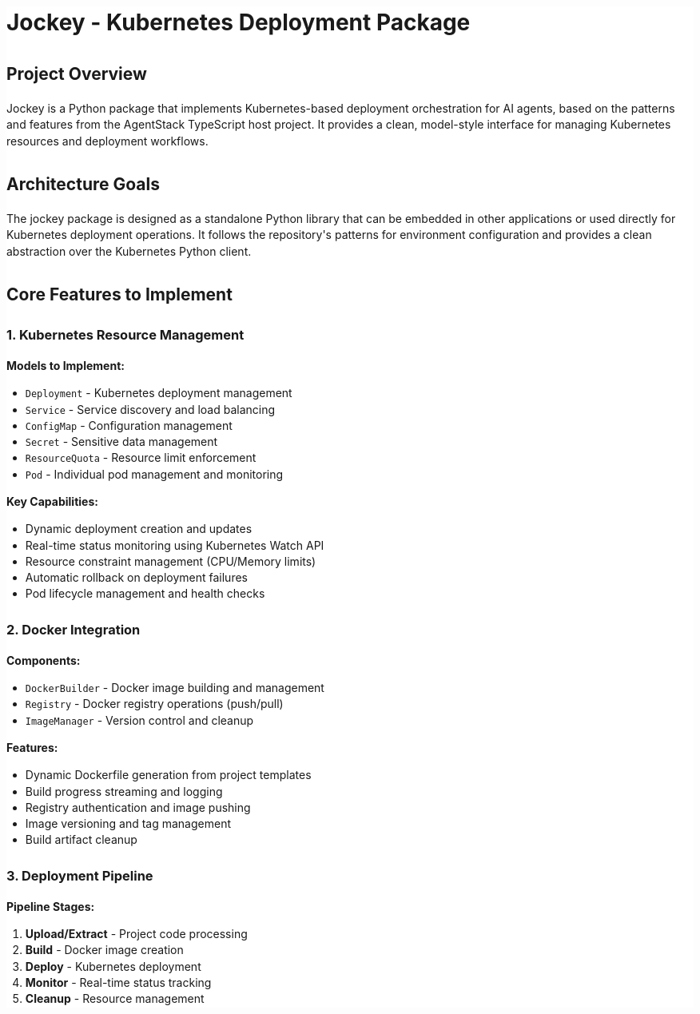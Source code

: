 # Jockey - Kubernetes Deployment Package

## Project Overview

Jockey is a Python package that implements Kubernetes-based deployment orchestration for AI agents, based on the patterns and features from the AgentStack TypeScript host project. It provides a clean, model-style interface for managing Kubernetes resources and deployment workflows.

## Architecture Goals

The jockey package is designed as a standalone Python library that can be embedded in other applications or used directly for Kubernetes deployment operations. It follows the repository's patterns for environment configuration and provides a clean abstraction over the Kubernetes Python client.

## Core Features to Implement

### 1. Kubernetes Resource Management

**Models to Implement:**
- `Deployment` - Kubernetes deployment management
- `Service` - Service discovery and load balancing  
- `ConfigMap` - Configuration management
- `Secret` - Sensitive data management
- `ResourceQuota` - Resource limit enforcement
- `Pod` - Individual pod management and monitoring

**Key Capabilities:**
- Dynamic deployment creation and updates
- Real-time status monitoring using Kubernetes Watch API
- Resource constraint management (CPU/Memory limits)
- Automatic rollback on deployment failures
- Pod lifecycle management and health checks

### 2. Docker Integration

**Components:**
- `DockerBuilder` - Docker image building and management
- `Registry` - Docker registry operations (push/pull)
- `ImageManager` - Version control and cleanup

**Features:**
- Dynamic Dockerfile generation from project templates
- Build progress streaming and logging
- Registry authentication and image pushing
- Image versioning and tag management
- Build artifact cleanup

### 3. Deployment Pipeline

**Pipeline Stages:**
1. **Upload/Extract** - Project code processing
2. **Build** - Docker image creation
3. **Deploy** - Kubernetes deployment
4. **Monitor** - Real-time status tracking
5. **Cleanup** - Resource management
